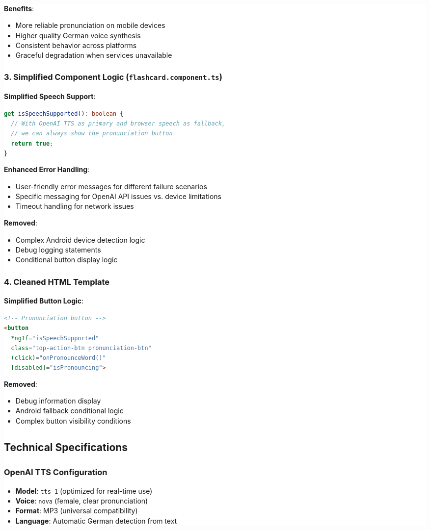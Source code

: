 **Benefits**:
- More reliable pronunciation on mobile devices
- Higher quality German voice synthesis
- Consistent behavior across platforms
- Graceful degradation when services unavailable

### 3. Simplified Component Logic (`flashcard.component.ts`)

**Simplified Speech Support**:
```typescript
get isSpeechSupported(): boolean {
  // With OpenAI TTS as primary and browser speech as fallback,
  // we can always show the pronunciation button
  return true;
}
```

**Enhanced Error Handling**:
- User-friendly error messages for different failure scenarios
- Specific messaging for OpenAI API issues vs. device limitations
- Timeout handling for network issues

**Removed**:
- Complex Android device detection logic
- Debug logging statements
- Conditional button display logic

### 4. Cleaned HTML Template

**Simplified Button Logic**:
```html
<!-- Pronunciation button -->
<button 
  *ngIf="isSpeechSupported"
  class="top-action-btn pronunciation-btn" 
  (click)="onPronounceWord()"
  [disabled]="isPronouncing">
```

**Removed**:
- Debug information display
- Android fallback conditional logic
- Complex button visibility conditions

## Technical Specifications

### OpenAI TTS Configuration
- **Model**: `tts-1` (optimized for real-time use)
- **Voice**: `nova` (female, clear pronunciation)
- **Format**: MP3 (universal compatibility)
- **Language**: Automatic German detection from text

